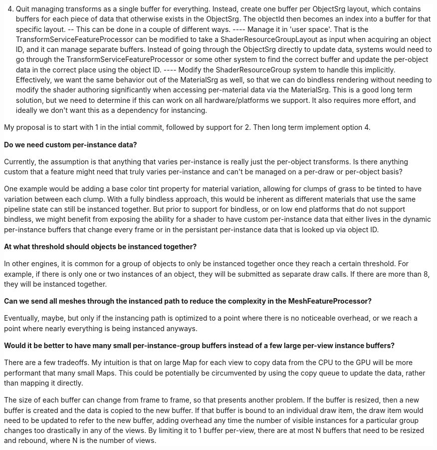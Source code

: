 4. Quit managing transforms as a single buffer for everything. Instead, create one buffer per ObjectSrg layout, which contains buffers for each piece of data that otherwise exists in the ObjectSrg. The objectId then becomes an index into a buffer for that specific layout.
-- This can be done in a couple of different ways.
---- Manage it in 'user space'. That is the TransformServiceFeatureProcessor can be modified to take a ShaderResourceGroupLayout as input when acquiring an object ID, and it can manage separate buffers. Instead of going through the ObjectSrg directly to update data, systems would need to go through the TransformServiceFeatureProcessor or some other system to find the correct buffer and update the per-object data in the correct place using the object ID.
---- Modify the ShaderResourceGroup system to handle this implicitly. Effectively, we want the same behavior out of the MaterialSrg as well, so that we can do bindless rendering without needing to modify the shader authoring significantly when accessing per-material data via the MaterialSrg. This is a good long term solution, but we need to determine if this can work on all hardware/platforms we support. It also requires more effort, and ideally we don't want this as a dependency for instancing.

My proposal is to start with 1 in the intial commit, followed by support for 2. Then long term implement option 4.

**Do we need custom per-instance data?**

Currently, the assumption is that anything that varies per-instance is really just the per-object transforms. Is there anything custom that a feature might need that truly varies per-instance and can't be managed on a per-draw or per-object basis?

One example would be adding a base color tint property for material variation, allowing for clumps of grass to be tinted to have variation between each clump. With a fully bindless approach, this would be inherent as different materials that use the same pipeline state can still be instanced together. But prior to support for bindless, or on low end platforms that do not support bindless, we might benefit from exposing the ability for a shader to have custom per-instance data that either lives in the dynamic per-instance buffers that change every frame or in the persistant per-instance data that is looked up via object ID.

**At what threshold should objects be instanced together?**

In other engines, it is common for a group of objects to only be instanced together once they reach a certain threshold. For example, if there is only one or two instances of an object, they will be submitted as separate draw calls. If there are more than 8, they will be instanced together.

**Can we send all meshes through the instanced path to reduce the complexity in the MeshFeatureProcessor?**

Eventually, maybe, but only if the instancing path is optimized to a point where there is no noticeable overhead, or we reach a point where nearly everything is being instanced anyways.

**Would it be better to have many small per-instance-group buffers instead of a few large per-view instance buffers?**

There are a few tradeoffs. My intuition is that on large Map for each view to copy data from the CPU to the GPU will be more performant that many small Maps. This could be potentially be circumvented by using the copy queue to update the data, rather than mapping it directly.

The size of each buffer can change from frame to frame, so that presents another problem. If the buffer is resized, then a new buffer is created and the data is copied to the new buffer. If that buffer is bound to an individual draw item, the draw item would need to be updated to refer to the new buffer, adding overhead any time the number of visible instances for a particular group changes too drastically in any of the views. By limiting it to 1 buffer per-view, there are at most N buffers that need to be resized and rebound, where N is the number of views.
